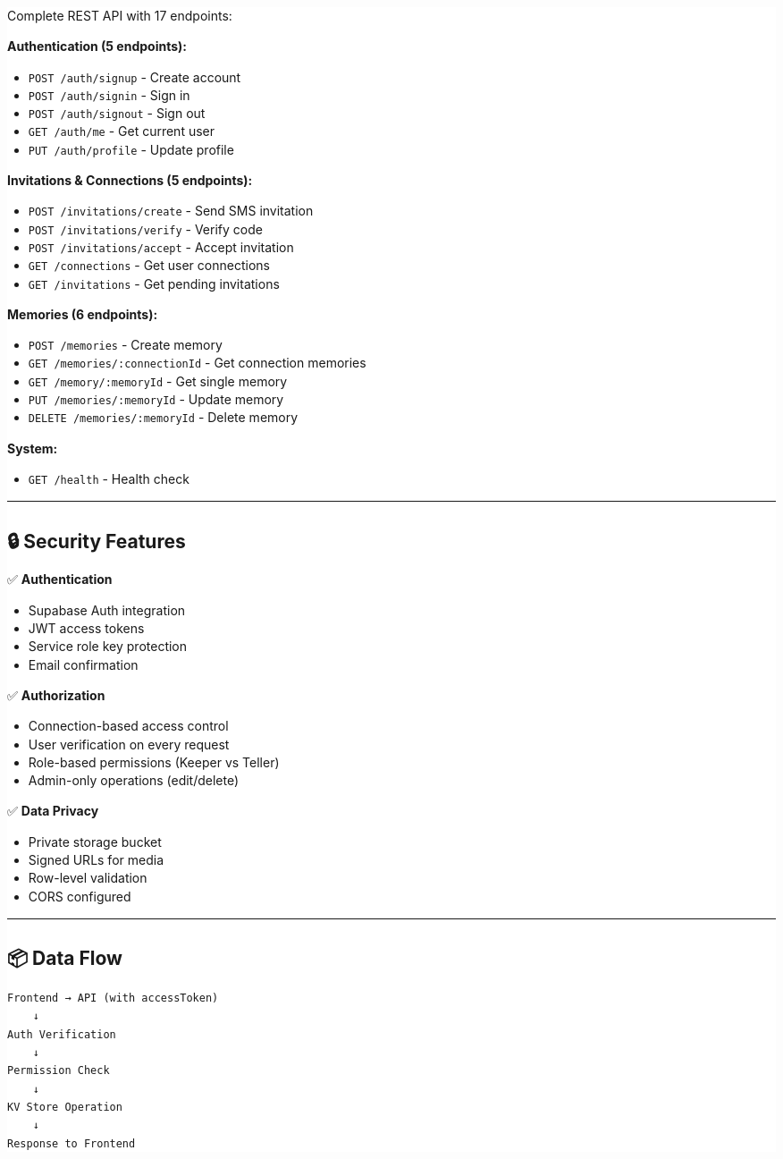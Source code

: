 Complete REST API with 17 endpoints:

**Authentication (5 endpoints):**
- `POST /auth/signup` - Create account
- `POST /auth/signin` - Sign in
- `POST /auth/signout` - Sign out
- `GET /auth/me` - Get current user
- `PUT /auth/profile` - Update profile

**Invitations & Connections (5 endpoints):**
- `POST /invitations/create` - Send SMS invitation
- `POST /invitations/verify` - Verify code
- `POST /invitations/accept` - Accept invitation
- `GET /connections` - Get user connections
- `GET /invitations` - Get pending invitations

**Memories (6 endpoints):**
- `POST /memories` - Create memory
- `GET /memories/:connectionId` - Get connection memories
- `GET /memory/:memoryId` - Get single memory
- `PUT /memories/:memoryId` - Update memory
- `DELETE /memories/:memoryId` - Delete memory

**System:**
- `GET /health` - Health check

---

## 🔒 Security Features

✅ **Authentication**
- Supabase Auth integration
- JWT access tokens
- Service role key protection
- Email confirmation

✅ **Authorization**
- Connection-based access control
- User verification on every request
- Role-based permissions (Keeper vs Teller)
- Admin-only operations (edit/delete)

✅ **Data Privacy**
- Private storage bucket
- Signed URLs for media
- Row-level validation
- CORS configured

---

## 📦 Data Flow

```
Frontend → API (with accessToken)
    ↓
Auth Verification
    ↓
Permission Check
    ↓
KV Store Operation
    ↓
Response to Frontend
```
